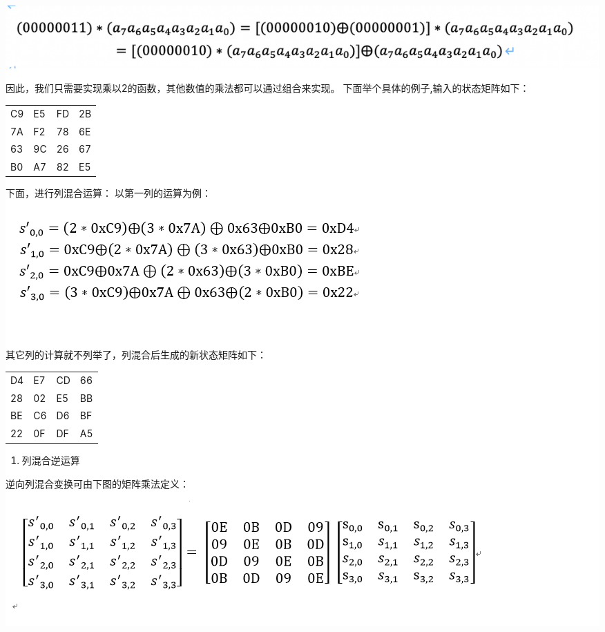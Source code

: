 ![row-test-3](AES/row-test-3.png)

因此，我们只需要实现乘以2的函数，其他数值的乘法都可以通过组合来实现。
下面举个具体的例子,输入的状态矩阵如下：

|||||
|-|-|-|-|
|C9|E5|FD|2B|
|7A|F2|78|6E|
|63|9C|26|67|
|B0|A7|82|E5|

下面，进行列混合运算：
以第一列的运算为例：

![row-test-4](AES/row-test-4.png)

其它列的计算就不列举了，列混合后生成的新状态矩阵如下：

|||||
|-|-|-|-|
|D4|E7|CD|66|
|28|02|E5|BB|
|BE|C6|D6|BF|
|22|0F|DF|A5|

1. 列混合逆运算

逆向列混合变换可由下图的矩阵乘法定义：

![row-re](AES/row-re.png)
